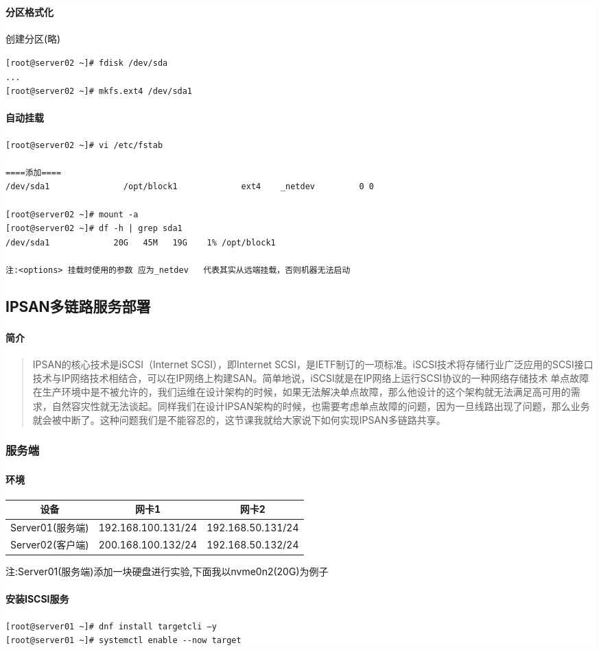 #### 分区格式化

创建分区(略)

```
[root@server02 ~]# fdisk /dev/sda  
...
[root@server02 ~]# mkfs.ext4 /dev/sda1
```

#### 自动挂载

```
[root@server02 ~]# vi /etc/fstab
 
====添加====
/dev/sda1               /opt/block1             ext4    _netdev         0 0
 
[root@server02 ~]# mount -a
[root@server02 ~]# df -h | grep sda1  
/dev/sda1             20G   45M   19G    1% /opt/block1
 
注:<options> 挂载时使用的参数 应为_netdev   代表其实从远端挂载，否则机器无法启动
```





## IPSAN多链路服务部署

#### 简介

> IPSAN的核心技术是iSCSI（Internet SCSI），即Internet SCSI，是IETF制订的一项标准。iSCSI技术将存储行业广泛应用的SCSI接口技术与IP网络技术相结合，可以在IP网络上构建SAN。简单地说，iSCSI就是在IP网络上运行SCSI协议的一种网络存储技术
> 单点故障在生产环境中是不被允许的，我们运维在设计架构的时候，如果无法解决单点故障，那么他设计的这个架构就无法满足高可用的需求，自然容灾性就无法谈起。同样我们在设计IPSAN架构的时候，也需要考虑单点故障的问题，因为一旦线路出现了问题，那么业务就会被中断了。这种问题我们是不能容忍的，这节课我就给大家说下如何实现IPSAN多链路共享。

### 服务端

#### 环境

| 设备             | 网卡1              | 网卡2             |
| ---------------- | ------------------ | ----------------- |
| Server01(服务端) | 192.168.100.131/24 | 192.168.50.131/24 |
| Server02(客户端) | 200.168.100.132/24 | 192.168.50.132/24 |

注:Server01(服务端)添加一块硬盘进行实验,下面我以nvme0n2(20G)为例子

#### 安装ISCSI服务

```
[root@server01 ~]# dnf install targetcli –y
[root@server01 ~]# systemctl enable --now target
```
